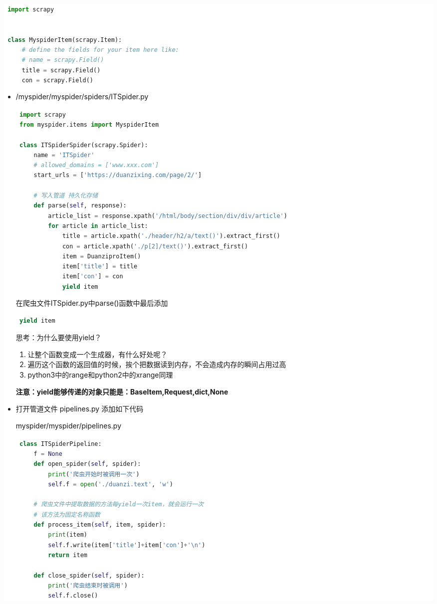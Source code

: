   ```python
   import scrapy
   
   
   class MyspiderItem(scrapy.Item):
       # define the fields for your item here like:
       # name = scrapy.Field()
       title = scrapy.Field()
       con = scrapy.Field()
  ```

- /myspider/myspider/spiders/ITSpider.py

  ```python
   import scrapy
   from myspider.items import MyspiderItem
   
   class ITSpiderSpider(scrapy.Spider):
       name = 'ITSpider'
       # allowed_domains = ['www.xxx.com']
       start_urls = ['https://duanzixing.com/page/2/']
   
       # 写入管道 持久化存储
       def parse(self, response):
           article_list = response.xpath('/html/body/section/div/div/article')
           for article in article_list:
               title = article.xpath('./header/h2/a/text()').extract_first()
               con = article.xpath('./p[2]/text()').extract_first()
               item = DuanziproItem()
               item['title'] = title
               item['con'] = con
               yield item
  ```

  在爬虫文件ITSpider.py中parse()函数中最后添加

  ```python
   yield item
  ```

  思考：为什么要使用yield？

  1. 让整个函数变成一个生成器，有什么好处呢？
  2. 遍历这个函数的返回值的时候，挨个把数据读到内存，不会造成内存的瞬间占用过高
  3. python3中的range和python2中的xrange同理

  **注意：yield能够传递的对象只能是：BaseItem,Request,dict,None**

- 打开管道文件 pipelines.py  添加如下代码 

  myspider/myspider/pipelines.py

  ```python
   class ITSpiderPipeline:
       f = None
       def open_spider(self, spider):
           print('爬虫开始时被调用一次')
           self.f = open('./duanzi.text', 'w')
           
       # 爬虫文件中提取数据的方法每yield一次item，就会运行一次
       # 该方法为固定名称函数
       def process_item(self, item, spider):
           print(item)
           self.f.write(item['title']+item['con']+'\n')
           return item
   
       def close_spider(self, spider):
           print('爬虫结束时被调用')
           self.f.close()
  ```